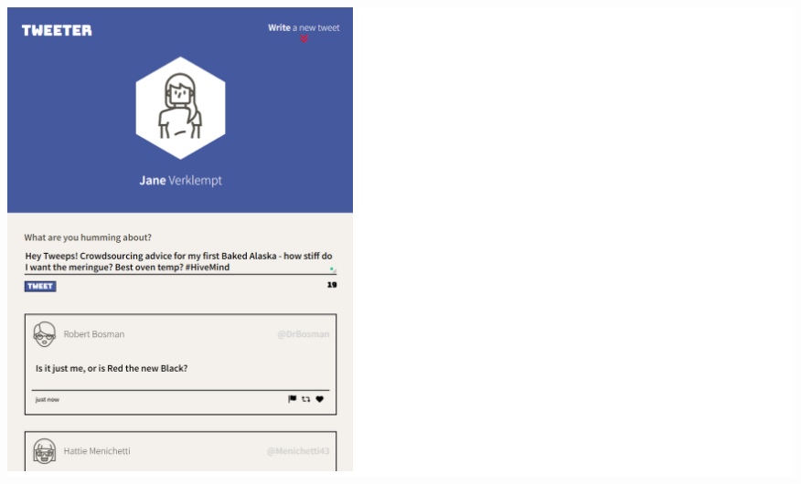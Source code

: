 <img src="public\docs\tablet-screenshot.png" alt="Tweeter tablet screenshot" width=44%></img>
</span>
<span>